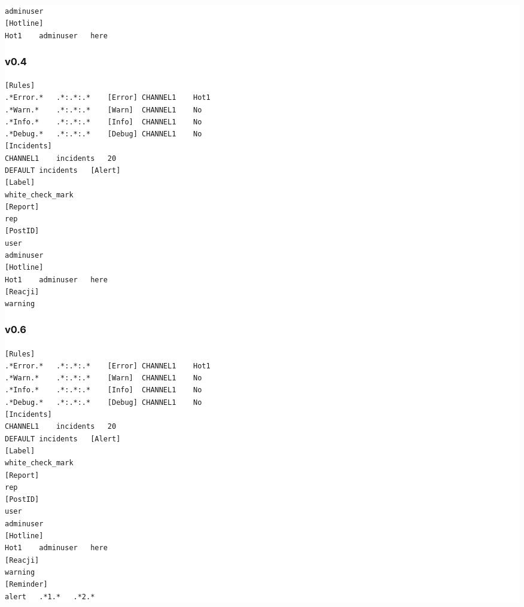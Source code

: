 ```
adminuser
[Hotline]
Hot1	adminuser	here
```

### v0.4

```
[Rules]
.*Error.*	.*:.*:.*	[Error]	CHANNEL1	Hot1
.*Warn.*	.*:.*:.*	[Warn]	CHANNEL1	No
.*Info.*	.*:.*:.*	[Info]	CHANNEL1	No
.*Debug.*	.*:.*:.*	[Debug]	CHANNEL1	No
[Incidents]
CHANNEL1	incidents	20
DEFAULT	incidents	[Alert]	
[Label]
white_check_mark
[Report]
rep
[PostID]
user
adminuser
[Hotline]
Hot1	adminuser	here
[Reacji]
warning
```

### v0.6

```
[Rules]
.*Error.*	.*:.*:.*	[Error]	CHANNEL1	Hot1
.*Warn.*	.*:.*:.*	[Warn]	CHANNEL1	No
.*Info.*	.*:.*:.*	[Info]	CHANNEL1	No
.*Debug.*	.*:.*:.*	[Debug]	CHANNEL1	No
[Incidents]
CHANNEL1	incidents	20
DEFAULT	incidents	[Alert]	
[Label]
white_check_mark
[Report]
rep
[PostID]
user
adminuser
[Hotline]
Hot1	adminuser	here
[Reacji]
warning
[Reminder]
alert	.*1.*	.*2.*
```
